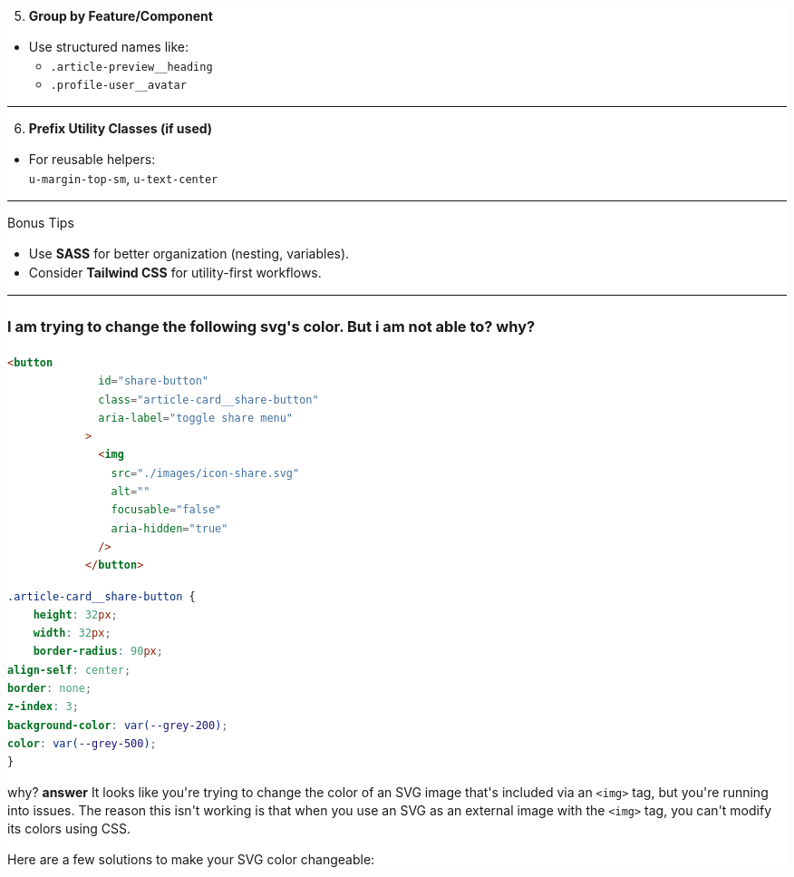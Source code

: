 
5. **Group by Feature/Component**
- Use structured names like:
  - `.article-preview__heading`
  - `.profile-user__avatar`

---

6. **Prefix Utility Classes (if used)**
- For reusable helpers:  
  `u-margin-top-sm`, `u-text-center`

---

Bonus Tips
- Use **SASS** for better organization (nesting, variables).
- Consider **Tailwind CSS** for utility-first workflows.

---

### I am trying to change the following svg's color. But i am not able to? why?
```html
<button
              id="share-button"
              class="article-card__share-button"
              aria-label="toggle share menu"
            >
              <img
                src="./images/icon-share.svg"
                alt=""
                focusable="false"
                aria-hidden="true"
              />
            </button>
```
```Css
.article-card__share-button {
    height: 32px;
    width: 32px;
    border-radius: 90px;
align-self: center;
border: none;
z-index: 3;
background-color: var(--grey-200);
color: var(--grey-500);
}
```
why?
__answer__
It looks like you're trying to change the color of an SVG image that's included via an `<img>` tag, but you're running into issues. The reason this isn't working is that when you use an SVG as an external image with the `<img>` tag, you can't modify its colors using CSS.

Here are a few solutions to make your SVG color changeable:
